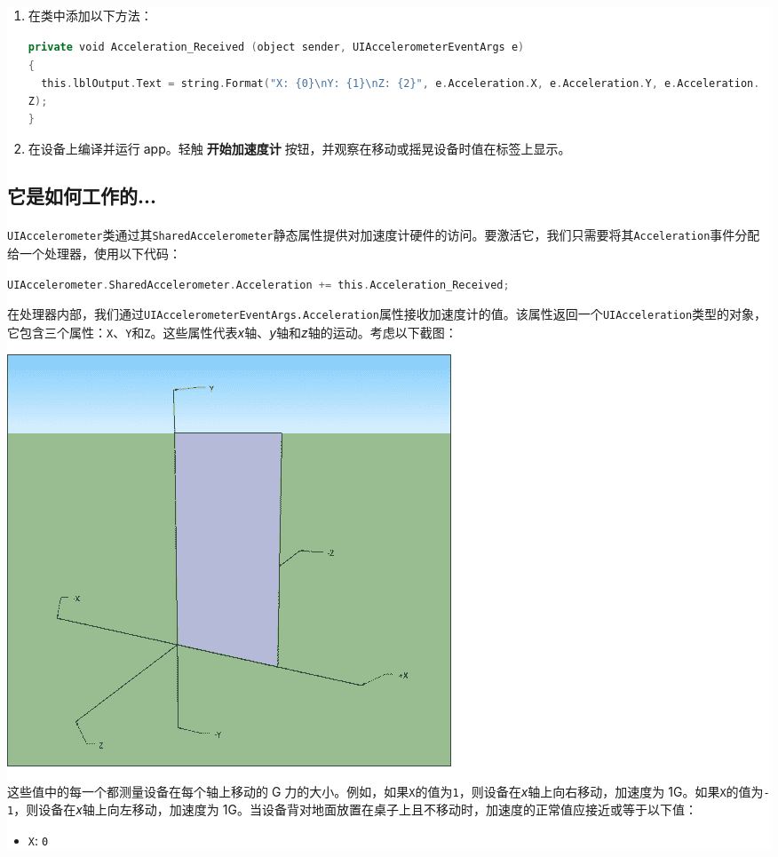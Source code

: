 1.  在类中添加以下方法：

    ```swift
    private void Acceleration_Received (object sender, UIAccelerometerEventArgs e)
    {
      this.lblOutput.Text = string.Format("X: {0}\nY: {1}\nZ: {2}", e.Acceleration.X, e.Acceleration.Y, e.Acceleration.Z);
    }
    ```

1.  在设备上编译并运行 app。轻触 **开始加速度计** 按钮，并观察在移动或摇晃设备时值在标签上显示。

## 它是如何工作的...

`UIAccelerometer`类通过其`SharedAccelerometer`静态属性提供对加速度计硬件的访问。要激活它，我们只需要将其`Acceleration`事件分配给一个处理器，使用以下代码：

```swift
UIAccelerometer.SharedAccelerometer.Acceleration += this.Acceleration_Received;
```

在处理器内部，我们通过`UIAccelerometerEventArgs.Acceleration`属性接收加速度计的值。该属性返回一个`UIAcceleration`类型的对象，它包含三个属性：`X`、`Y`和`Z`。这些属性代表*x*轴、*y*轴和*z*轴的运动。考虑以下截图：

![如何工作...](img/8924OT_09_04.jpg)

这些值中的每一个都测量设备在每个轴上移动的 G 力的大小。例如，如果`X`的值为`1`，则设备在*x*轴上向右移动，加速度为 1G。如果`X`的值为`-1`，则设备在*x*轴上向左移动，加速度为 1G。当设备背对地面放置在桌子上且不移动时，加速度的正常值应接近或等于以下值：

+   `X`: `0`

